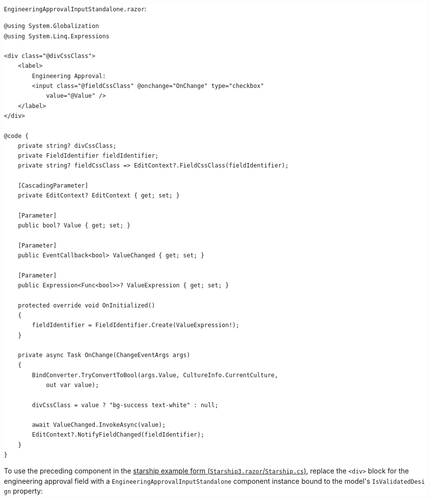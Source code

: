 `EngineeringApprovalInputStandalone.razor`:

```razor
@using System.Globalization
@using System.Linq.Expressions

<div class="@divCssClass">
    <label>
        Engineering Approval:
        <input class="@fieldCssClass" @onchange="OnChange" type="checkbox" 
            value="@Value" />
    </label>
</div>

@code {
    private string? divCssClass;
    private FieldIdentifier fieldIdentifier;
    private string? fieldCssClass => EditContext?.FieldCssClass(fieldIdentifier);

    [CascadingParameter]
    private EditContext? EditContext { get; set; }

    [Parameter]
    public bool? Value { get; set; }

    [Parameter]
    public EventCallback<bool> ValueChanged { get; set; }

    [Parameter]
    public Expression<Func<bool>>? ValueExpression { get; set; }

    protected override void OnInitialized()
    {
        fieldIdentifier = FieldIdentifier.Create(ValueExpression!);
    }

    private async Task OnChange(ChangeEventArgs args)
    {
        BindConverter.TryConvertToBool(args.Value, CultureInfo.CurrentCulture, 
            out var value);

        divCssClass = value ? "bg-success text-white" : null;

        await ValueChanged.InvokeAsync(value);
        EditContext?.NotifyFieldChanged(fieldIdentifier);
    }
}
```

To use the preceding component in the [starship example form (`Starship3.razor`/`Starship.cs`)](xref:blazor/forms/input-components#example-form), replace the `<div>` block for the engineering approval field with a `EngineeringApprovalInputStandalone` component instance bound to the model's `IsValidatedDesign` property:

